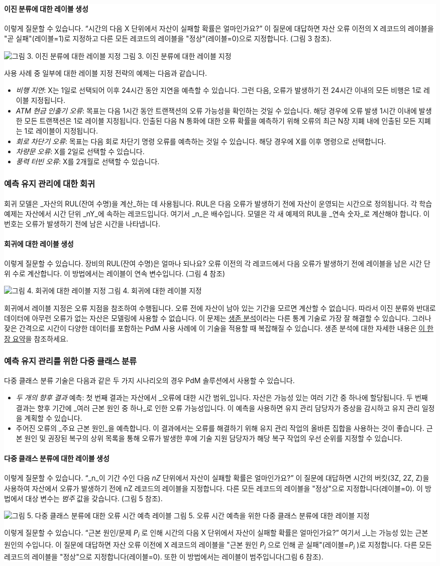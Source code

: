 #### <a name="label-construction-for-binary-classification"></a>이진 분류에 대한 레이블 생성
이렇게 질문할 수 있습니다. “시간의 다음 X 단위에서 자산이 실패할 확률은 얼마인가요?” 이 질문에 대답하면 자산 오류 이전의 X 레코드의 레이블을 "곧 실패"(레이블=1)로 지정하고 다른 모든 레코드의 레이블을 "정상"(레이블=0)으로 지정합니다. (그림 3 참조).

![그림 3. 이진 분류에 대한 레이블 지정](./media/cortana-analytics-playbook-predictive-maintenance/labelling-for-binary-classification.png) 그림 3. 이진 분류에 대한 레이블 지정

사용 사례 중 일부에 대한 레이블 지정 전략의 예제는 다음과 같습니다.
- _비행 지연_: X는 1일로 선택되어 이후 24시간 동안 지연을 예측할 수 있습니다. 그런 다음, 오류가 발생하기 전 24시간 이내의 모든 비행은 1로 레이블 지정됩니다.
- _ATM 현금 인출기 오류_: 목표는 다음 1시간 동안 트랜잭션의 오류 가능성을 확인하는 것일 수 있습니다. 해당 경우에 오류 발생 1시간 이내에 발생한 모든 트랜잭션은 1로 레이블 지정됩니다. 인출된 다음 N 통화에 대한 오류 확률을 예측하기 위해 오류의 최근 N장 지폐 내에 인출된 모든 지폐는 1로 레이블이 지정됩니다.
- _회로 차단기 오류_: 목표는 다음 회로 차단기 명령 오류를 예측하는 것일 수 있습니다. 해당 경우에 X를 이후 명령으로 선택합니다.
- _차량문 오류_: X를 2일로 선택할 수 있습니다.
- _풍력 터빈 오류_: X를 2개월로 선택할 수 있습니다.

### <a name="regression-for-predictive-maintenance"></a>예측 유지 관리에 대한 회귀
회귀 모델은 _자산의 RUL(잔여 수명)을 계산_하는 데 사용됩니다. RUL은 다음 오류가 발생하기 전에 자산이 운영되는 시간으로 정의됩니다. 각 학습 예제는 자산에서 시간 단위 _nY_에 속하는 레코드입니다. 여기서 _n_은 배수입니다. 모델은 각 새 예제의 RUL을 _연속 숫자_로 계산해야 합니다. 이 번호는 오류가 발생하기 전에 남은 시간을 나타냅니다.

#### <a name="label-construction-for-regression"></a>회귀에 대한 레이블 생성
이렇게 질문할 수 있습니다. 장비의 RUL(잔여 수명)은 얼마나 되나요? 오류 이전의 각 레코드에서 다음 오류가 발생하기 전에 레이블을 남은 시간 단위 수로 계산합니다. 이 방법에서는 레이블이 연속 변수입니다. (그림 4 참조)

![그림 4. 회귀에 대한 레이블 지정](./media/cortana-analytics-playbook-predictive-maintenance/labelling-for-regression.png) 그림 4. 회귀에 대한 레이블 지정

회귀에서 레이블 지정은 오류 지점을 참조하여 수행됩니다. 오류 전에 자산이 남아 있는 기간을 모르면 계산할 수 없습니다. 따라서 이진 분류와 반대로 데이터에 아무런 오류가 없는 자산은 모델링에 사용할 수 없습니다. 이 문제는 [생존 분석](https://en.wikipedia.org/wiki/Survival_analysis)이라는 다른 통계 기술로 가장 잘 해결할 수 있습니다. 그러나 잦은 간격으로 시간이 다양한 데이터를 포함하는 PdM 사용 사례에 이 기술을 적용할 때 복잡해질 수 있습니다. 생존 분석에 대한 자세한 내용은 [이 한 장 요약](https://www.cscu.cornell.edu/news/statnews/stnews78.pdf)을 참조하세요.

### <a name="multi-class-classification-for-predictive-maintenance"></a>예측 유지 관리를 위한 다중 클래스 분류
다중 클래스 분류 기술은 다음과 같은 두 가지 시나리오의 경우 PdM 솔루션에서 사용할 수 있습니다.
- _두 개의 향후 결과_ 예측: 첫 번째 결과는 자산에서 _오류에 대한 시간 범위_입니다. 자산은 가능성 있는 여러 기간 중 하나에 할당됩니다. 두 번째 결과는 향후 기간에 _여러 근본 원인 중 하나_로 인한 오류 가능성입니다. 이 예측을 사용하면 유지 관리 담당자가 증상을 감시하고 유지 관리 일정을 계획할 수 있습니다.
- 주어진 오류의 _주요 근본 원인_을 예측합니다. 이 결과에서는 오류를 해결하기 위해 유지 관리 작업의 올바른 집합을 사용하는 것이 좋습니다. 근본 원인 및 권장된 복구의 상위 목록을 통해 오류가 발생한 후에 기술 지원 담당자가 해당 복구 작업의 우선 순위를 지정할 수 있습니다.

#### <a name="label-construction-for-multi-class-classification"></a>다중 클래스 분류에 대한 레이블 생성
이렇게 질문할 수 있습니다. “_n_이 기간 수인 다음 _nZ_ 단위에서 자산이 실패할 확률은 얼마인가요?” 이 질문에 대답하면 시간의 버킷(3Z, 2Z, Z)을 사용하여 자산에서 오류가 발생하기 전에 nZ 레코드의 레이블을 지정합니다. 다른 모든 레코드의 레이블을 "정상"으로 지정합니다(레이블=0). 이 방법에서 대상 변수는 _범주_ 값을 갖습니다. (그림 5 참조).

![그림 5. 다중 클래스 분류에 대한 오류 시간 예측 레이블](./media/cortana-analytics-playbook-predictive-maintenance/labelling-for-multiclass-classification-for-failure-time-prediction.png) 그림 5. 오류 시간 예측을 위한 다중 클래스 분류에 대한 레이블 지정

이렇게 질문할 수 있습니다. “근본 원인/문제 _P<sub>i</sub>_ 로 인해 시간의 다음 X 단위에서 자산이 실패할 확률은 얼마인가요?” 여기서 _i_는 가능성 있는 근본 원인의 수입니다. 이 질문에 대답하면 자산 오류 이전에 X 레코드의 레이블을 "근본 원인 _P<sub>i</sub>_ 으로 인해 곧 실패"(레이블=_P<sub>i</sub>_ )로 지정합니다. 다른 모든 레코드의 레이블을 "정상"으로 지정합니다(레이블=0). 또한 이 방법에서는 레이블이 범주입니다(그림 6 참조).
